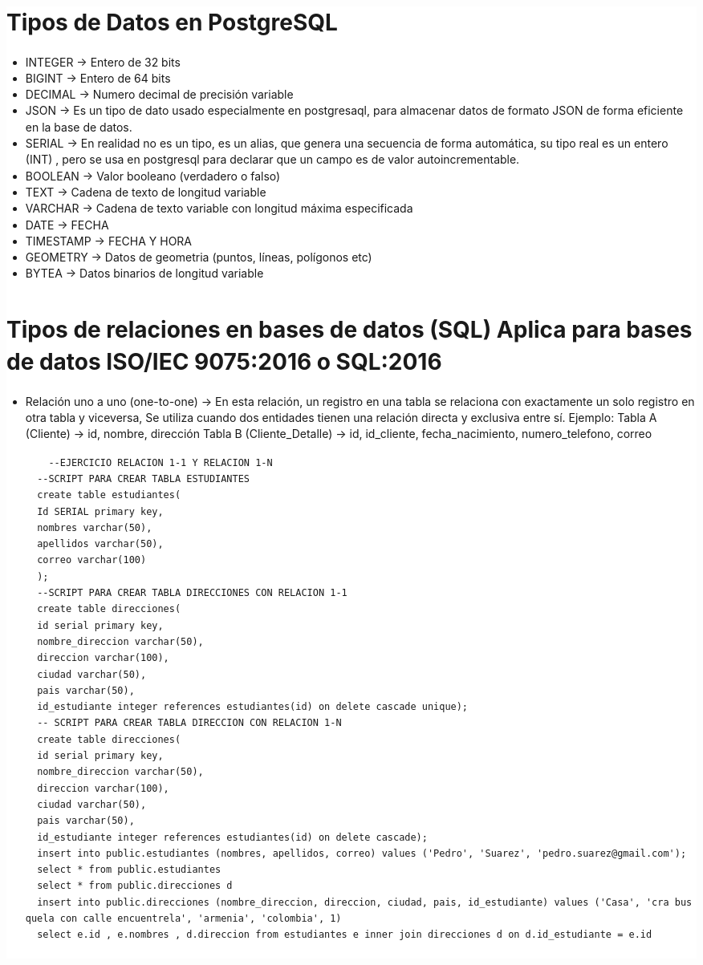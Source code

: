 # Tipos de Datos en PostgreSQL

- INTEGER -> Entero de 32 bits
- BIGINT -> Entero de 64 bits
- DECIMAL -> Numero decimal de precisión variable
- JSON -> Es un tipo de dato usado especialmente en postgresaql, para almacenar datos de formato JSON de forma eficiente en la base de datos.
- SERIAL -> En realidad no es un tipo, es un alias, que genera una secuencia de forma automática, su tipo real es un entero (INT) , pero se usa en postgresql para declarar que un campo es de valor autoincrementable.
- BOOLEAN -> Valor booleano (verdadero o falso)
- TEXT -> Cadena de texto de longitud variable
- VARCHAR -> Cadena de texto variable con longitud máxima especificada
- DATE -> FECHA
- TIMESTAMP -> FECHA Y HORA
- GEOMETRY -> Datos de geometria (puntos, líneas, polígonos etc)
- BYTEA -> Datos binarios de longitud variable

# Tipos de relaciones en bases de datos (SQL) Aplica para bases de datos ISO/IEC 9075:2016 o SQL:2016

- Relación uno a uno (one-to-one) -> En esta relación, un registro en una tabla se relaciona con exactamente un solo registro en otra tabla y viceversa, Se utiliza cuando dos entidades tienen una relación directa y exclusiva entre sí.
 Ejemplo: Tabla A (Cliente) -> id, nombre, dirección
          Tabla B (Cliente_Detalle) -> id, id_cliente, fecha_nacimiento, numero_telefono, correo

  ```
      --EJERCICIO RELACION 1-1 Y RELACION 1-N
    --SCRIPT PARA CREAR TABLA ESTUDIANTES
    create table estudiantes(
    Id SERIAL primary key,
    nombres varchar(50),
    apellidos varchar(50),
    correo varchar(100)
    );
    --SCRIPT PARA CREAR TABLA DIRECCIONES CON RELACION 1-1
    create table direcciones(
    id serial primary key,
    nombre_direccion varchar(50),
    direccion varchar(100),
    ciudad varchar(50),
    pais varchar(50),
    id_estudiante integer references estudiantes(id) on delete cascade unique);
    -- SCRIPT PARA CREAR TABLA DIRECCION CON RELACION 1-N
    create table direcciones(
    id serial primary key,
    nombre_direccion varchar(50),
    direccion varchar(100),
    ciudad varchar(50),
    pais varchar(50),
    id_estudiante integer references estudiantes(id) on delete cascade);
    insert into public.estudiantes (nombres, apellidos, correo) values ('Pedro', 'Suarez', 'pedro.suarez@gmail.com');
    select * from public.estudiantes
    select * from public.direcciones d
    insert into public.direcciones (nombre_direccion, direccion, ciudad, pais, id_estudiante) values ('Casa', 'cra busquela con calle encuentrela', 'armenia', 'colombia', 1)
    select e.id , e.nombres , d.direccion from estudiantes e inner join direcciones d on d.id_estudiante = e.id


  ```